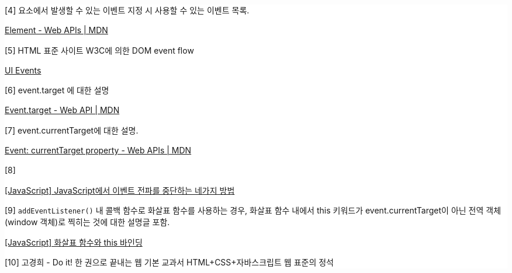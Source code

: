 [4] 요소에서 발생할 수 있는 이벤트 지정 시 사용할 수 있는 이벤트 목록.

[Element - Web APIs \| MDN](https://developer.mozilla.org/en-US/docs/Web/API/Element#events)

[5] HTML 표준 사이트 W3C에 의한 DOM event flow

[UI Events](https://www.w3.org/TR/DOM-Level-3-Events/#event-flow)

[6] event.target 에 대한 설명

[Event.target - Web API \| MDN](https://developer.mozilla.org/ko/docs/Web/API/Event/target)

[7] event.currentTarget에 대한 설명.

[Event: currentTarget property - Web APIs \| MDN](https://developer.mozilla.org/en-US/docs/Web/API/Event/currentTarget)

[8]

[[JavaScript] JavaScript에서 이벤트 전파를 중단하는 네가지 방법](https://programmingsummaries.tistory.com/313)

[9] `addEventListener()` 내 콜백 함수로 화살표 함수를 사용하는 경우, 화살표 함수 내에서 this 키워드가 event.currentTarget이 아닌 전역 객체(window 객체)로 찍히는 것에 대한 설명글 포함.

[[JavaScript] 화살표 함수와 this 바인딩](https://velog.io/@padoling/JavaScript-화살표-함수와-this-바인딩)

[10] 고경희 - Do it! 한 권으로 끝내는 웹 기본 교과서 HTML+CSS+자바스크립트 웹 표준의 정석